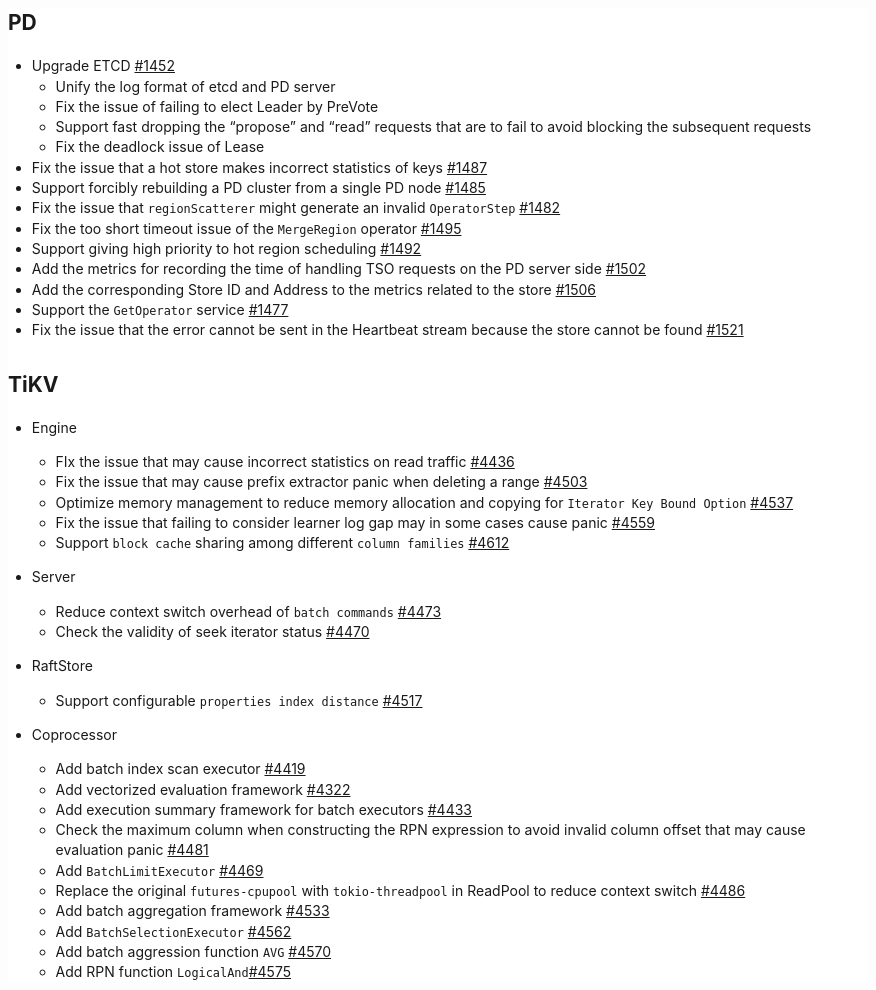 ## PD

+ Upgrade ETCD [#1452](https://github.com/pingcap/pd/pull/1452)
    - Unify the log format of etcd and PD server
    - Fix the issue of failing to elect Leader by PreVote
    - Support fast dropping the “propose” and “read” requests that are to fail to avoid blocking the subsequent requests
    - Fix the deadlock issue of Lease
+ Fix the issue that a hot store makes incorrect statistics of keys [#1487](https://github.com/pingcap/pd/pull/1487)
+ Support forcibly rebuilding a PD cluster from a single PD node [#1485](https://github.com/pingcap/pd/pull/1485)
+ Fix the issue that `regionScatterer` might generate an invalid `OperatorStep` [#1482](https://github.com/pingcap/pd/pull/1482)
+ Fix the too short timeout issue of the `MergeRegion` operator [#1495](https://github.com/pingcap/pd/pull/1495)
+ Support giving high priority to hot region scheduling [#1492](https://github.com/pingcap/pd/pull/1492)
+ Add the metrics for recording the time of handling TSO requests on the PD server side [#1502](https://github.com/pingcap/pd/pull/1502)
+ Add the corresponding Store ID and Address to the metrics related to the store [#1506](https://github.com/pingcap/pd/pull/1506)
+ Support the `GetOperator` service [#1477](https://github.com/pingcap/pd/pull/1477)
+ Fix the issue that the error cannot be sent in the Heartbeat stream because the store cannot be found [#1521](https://github.com/pingcap/pd/pull/1521)

## TiKV

+ Engine
    - FIx the issue that may cause incorrect statistics on read traffic [#4436](https://github.com/tikv/tikv/pull/4436)
    - Fix the issue that may cause prefix extractor panic when deleting a range [#4503](https://github.com/tikv/tikv/pull/4503)
    - Optimize memory management to reduce memory allocation and copying for `Iterator Key Bound Option` [#4537](https://github.com/tikv/tikv/pull/4537)
    - Fix the issue that failing to consider learner log gap may in some cases cause panic [#4559](https://github.com/tikv/tikv/pull/4559)
    - Support `block cache` sharing among different `column families` [#4612](https://github.com/tikv/tikv/pull/4612)

+ Server
    - Reduce context switch overhead of  `batch commands` [#4473](https://github.com/tikv/tikv/pull/4473)
    - Check the validity of seek iterator status [#4470](https://github.com/tikv/tikv/pull/4470)

+ RaftStore
    - Support configurable `properties index distance` [#4517](https://github.com/tikv/tikv/pull/4517)

+ Coprocessor
    - Add batch index scan executor [#4419](https://github.com/tikv/tikv/pull/4419)
    - Add vectorized evaluation framework [#4322](https://github.com/tikv/tikv/pull/4322)
    - Add execution summary framework for batch executors [#4433](https://github.com/tikv/tikv/pull/4433)
    - Check the maximum column when constructing the RPN expression to avoid invalid column offset that may cause evaluation panic [#4481](https://github.com/tikv/tikv/pull/4481)
    - Add `BatchLimitExecutor` [#4469](https://github.com/tikv/tikv/pull/4469)
    - Replace the original `futures-cpupool` with `tokio-threadpool` in ReadPool to reduce context switch [#4486](https://github.com/tikv/tikv/pull/4486)
    - Add batch aggregation framework [#4533](https://github.com/tikv/tikv/pull/4533)
    - Add `BatchSelectionExecutor` [#4562](https://github.com/tikv/tikv/pull/4562)
    - Add batch aggression function `AVG` [#4570](https://github.com/tikv/tikv/pull/4570)
    - Add RPN function `LogicalAnd`[#4575](https://github.com/tikv/tikv/pull/4575)
